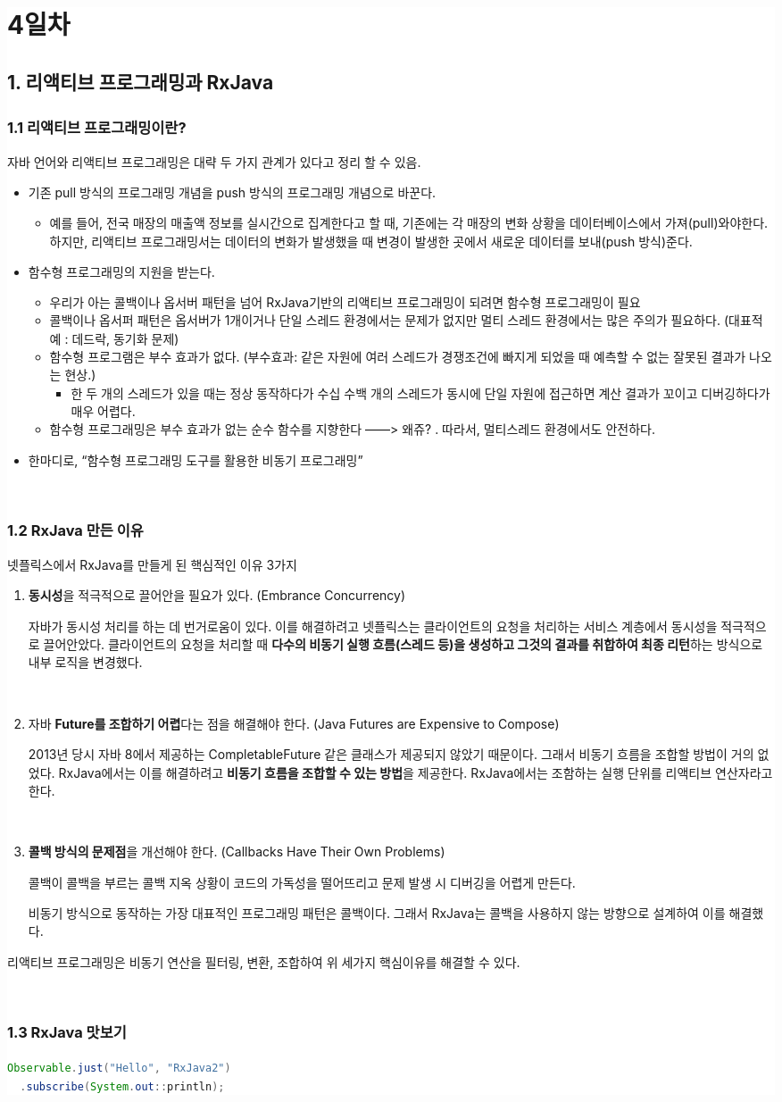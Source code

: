 # 4일차
## 1. 리액티브 프로그래밍과 RxJava

### 1.1 리액티브 프로그래밍이란?

자바 언어와 리액티브 프로그래밍은 대략 두 가지 관계가 있다고 정리 할 수 있음.

- 기존 pull 방식의 프로그래밍 개념을 push 방식의 프로그래밍 개념으로 바꾼다.

  - 예를 들어, 전국 매장의 매출액 정보를 실시간으로 집계한다고 할 때, 기존에는 각 매장의 변화 상황을 데이터베이스에서 가져(pull)와야한다. 하지만, 리액티브 프로그래밍서는 데이터의 변화가 발생했을 때 변경이 발생한 곳에서 새로운 데이터를 보내(push 방식)준다.
- 함수형 프로그래밍의 지원을 받는다.
  - 우리가 아는 콜백이나 옵서버 패턴을 넘어 RxJava기반의 리액티브 프로그래밍이 되려면 함수형 프로그래밍이 필요
  - 콜백이나 옵서퍼 패턴은 옵서버가 1개이거나 단일 스레드 환경에서는 문제가 없지만 멀티 스레드 환경에서는 많은 주의가 필요하다. (대표적 예 : 데드락, 동기화 문제) 
  - 함수형 프로그램은 부수 효과가 없다. (부수효과: 같은 자원에 여러 스레드가 경쟁조건에 빠지게 되었을 때 예측할 수 없는 잘못된 결과가 나오는 현상.)
    - 한 두 개의 스레드가 있을 때는 정상 동작하다가 수십 수백 개의 스레드가 동시에 단일 자원에 접근하면 계산 결과가 꼬이고 디버깅하다가 매우 어렵다.
  - 함수형 프로그래밍은 부수 효과가 없는 순수 함수를 지향한다 ——> 왜쥬?  .  따라서, 멀티스레드 환경에서도 안전하다.
- 한마디로, “함수형 프로그래밍 도구를 활용한 비동기 프로그래밍”

</br>

### 1.2 RxJava 만든 이유

넷플릭스에서 RxJava를 만들게 된 핵심적인 이유 3가지

1. **동시성**을 적극적으로 끌어안을 필요가 있다. (Embrance Concurrency)

   자바가 동시성 처리를 하는 데 번거로움이 있다. 이를 해결하려고 넷플릭스는 클라이언트의 요청을 처리하는 서비스 계층에서 동시성을 적극적으로 끌어안았다. 클라이언트의 요청을 처리할 때 **다수의 비동기 실행 흐름(스레드 등)을 생성하고 그것의 결과를 취합하여 최종 리턴**하는 방식으로 내부 로직을 변경했다.

   ​

2. 자바 **Future를 조합하기 어렵**다는 점을 해결해야 한다. (Java Futures are Expensive to Compose)

   2013년 당시 자바 8에서 제공하는 CompletableFuture 같은 클래스가 제공되지 않았기 때문이다. 그래서 비동기 흐름을 조합할 방법이 거의 없었다. RxJava에서는 이를 해결하려고 **비동기 흐름을 조합할 수 있는 방법**을 제공한다. RxJava에서는 조함하는 실행 단위를 리액티브 연산자라고 한다.

   ​

3. **콜백 방식의 문제점**을 개선해야 한다. (Callbacks Have Their Own Problems)

   콜백이 콜백을 부르는 콜백 지옥 상황이 코드의 가독성을 떨어뜨리고 문제 발생 시 디버깅을 어렵게 만든다.

   비동기 방식으로 동작하는 가장 대표적인 프로그래밍 패턴은 콜백이다. 그래서 RxJava는 콜백을 사용하지 않는 방향으로 설계하여 이를 해결했다.

리액티브 프로그래밍은 비동기 연산을 필터링, 변환, 조합하여 위 세가지 핵심이유를 해결할 수 있다. 

</br>

### 1.3 RxJava 맛보기

```Java
Observable.just("Hello", "RxJava2")
  .subscribe(System.out::println);
```
